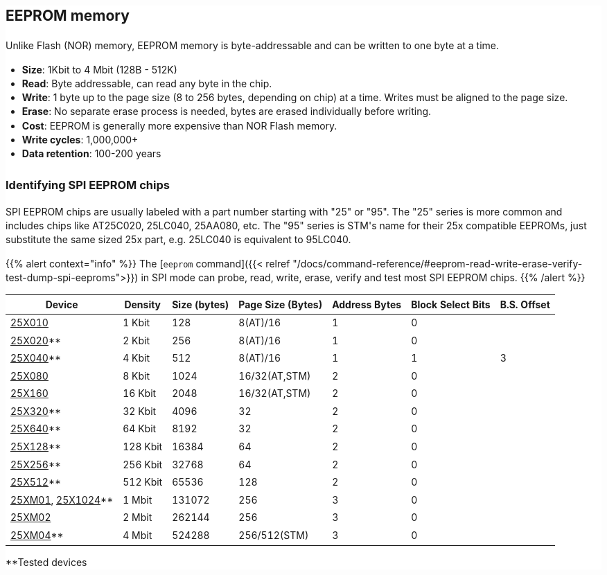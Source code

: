 ## EEPROM memory
Unlike Flash (NOR) memory, EEPROM memory is byte-addressable and can be written to one byte at a time. 
- **Size**: 1Kbit to 4 Mbit (128B - 512K)
- **Read**: Byte addressable, can read any byte in the chip.
- **Write**: 1 byte up to the page size (8 to 256 bytes, depending on chip) at a time. Writes must be aligned to the page size.
- **Erase**: No separate erase process is needed, bytes are erased individually before writing.
- **Cost**: EEPROM is generally more expensive than NOR Flash memory.
- **Write cycles**: 1,000,000+
- **Data retention**: 100-200 years

### Identifying SPI EEPROM chips
SPI EEPROM chips are usually labeled with a part number starting with "25" or "95". The "25" series is more common and includes chips like AT25C020, 25LC040, 25AA080, etc. The "95" series is STM's name for their 25x compatible EEPROMs, just substitute the same sized 25x part, e.g. 25LC040 is equivalent to 95LC040.

{{% alert context="info" %}}
The [```eeprom``` command]({{< relref "/docs/command-reference/#eeprom-read-write-erase-verify-test-dump-spi-eeproms">}}) in SPI mode can probe, read, write, erase, verify and test most SPI EEPROM chips.
{{% /alert %}}

| Device                      | Density   | Size (bytes)| Page Size (Bytes) |Address Bytes| Block Select Bits |B.S. Offset|
|-----------------------------------|-----------|------------|------|-------------------|----------|-------|
| [25X010](https://ww1.microchip.com/downloads/aemDocuments/documents/MPD/ProductDocuments/DataSheets/25AA010A-25LC010A-1-Kbit-SPI-Bus-Serial-EEPROM-20001832J.pdf)| 1 Kbit    | 128        | 8(AT)/16              | 1  |0|
| [25X020](https://ww1.microchip.com/downloads/aemDocuments/documents/MPD/ProductDocuments/DataSheets/25AA020A-25LC020A-2-Kbit-SPI-Bus-Serial-EEPROM-20001833H.pdf)**| 2 Kbit   | 256 | 8(AT)/16 | 1 |0|
| [25X040](https://ww1.microchip.com/downloads/aemDocuments/documents/MPD/ProductDocuments/DataSheets/25AA040A-25LC040A4-Kbit-SPI-Bus-Serial-EEPROM-20001827J.pdf)** | 4 Kbit    | 512        | 8(AT)/16              | 1         |1|3|
| [25X080](https://ww1.microchip.com/downloads/aemDocuments/documents/MPD/ProductDocuments/DataSheets/8-Kbit-SPI-Bus-Serial-EEPROM-20002151C.pdf) | 8 Kbit    | 1024   | 16/32(AT,STM)   | 2   |0|
|[25X160](https://ww1.microchip.com/downloads/aemDocuments/documents/MPD/ProductDocuments/DataSheets/25AA160CD-25LC160CD-16-Kbit-SPI-Bus-Serial-EEPROM-20002150C.pdf)| 16 Kbit   | 2048        | 16/32(AT,STM)   | 2   |0|
|[25X320](https://ww1.microchip.com/downloads/aemDocuments/documents/MPD/ProductDocuments/DataSheets/25AA320A-25LC320A-32K-SPI-Bus-Serial-EEPROM-20001828H.pdf)**| 32 Kbit   | 4096 | 32   | 2  | 0|
|[25X640](https://ww1.microchip.com/downloads/aemDocuments/documents/MPD/ProductDocuments/DataSheets/25AA640A-25LC640A-64K-SPI-Bus-Serial-EEPROM-20001830G.pdf)**  | 64 Kbit   | 8192        | 32                | 2          |0|
|[25X128](https://ww1.microchip.com/downloads/aemDocuments/documents/MPD/ProductDocuments/DataSheets/25AA128-25LC128-128K-SPI-Bus-Serial-EEPROM-20001831G.pdf)**          | 128 Kbit  | 16384         | 64                | 2             |0|
|[25X256](https://ww1.microchip.com/downloads/aemDocuments/documents/MPD/ProductDocuments/DataSheets/25LCXXXX-8K-256K-SPI-Serial-EEPROM-High-Temp-Family-Data-Sheet-DS20002131.pdf)**| 256 Kbit  | 32768        | 64                | 2          | 0|
|[25X512](https://ww1.microchip.com/downloads/aemDocuments/documents/MPD/ProductDocuments/DataSheets/25LC512-512-Kbit-SPI-Bus-Serial-EEPROM-Data-Sheet-20002065.pdf)** | 512 Kbit  | 65536 | 128 |2| 0 |
| [25XM01](https://ww1.microchip.com/downloads/aemDocuments/documents/OTH/ProductDocuments/DataSheets/AT25M01-SPI-Serial-EEPROM-Data-Sheet-20006226A.pdf), [25X1024](https://ww1.microchip.com/downloads/aemDocuments/documents/MPD/ProductDocuments/DataSheets/25LC1024-1-Mbit-SPI-Bus-Serial-EEPROM-20002064E.pdf)**| 1 Mbit | 131072  |  256 | 3  | 0  |
| [25XM02](https://ww1.microchip.com/downloads/aemDocuments/documents/OTH/ProductDocuments/DataSheets/AT25M02-SPI-Serial-EEPROM-Data-Sheet-20006230A.pdf)| 2 Mbit    |262144 | 256         | 3       |0            |
| [25XM04](https://ww1.microchip.com/downloads/aemDocuments/documents/MPD/ProductDocuments/DataSheets/25CSM04-4-Mbit-SPI-Serial-EEPROM-with-128-Bit-Serial-Number-and-Enhanced-Write-Protection-20005817D.pdf)** | 4 Mbit  |524288| 256/512(STM)  |3       | 0             |

**Tested devices
